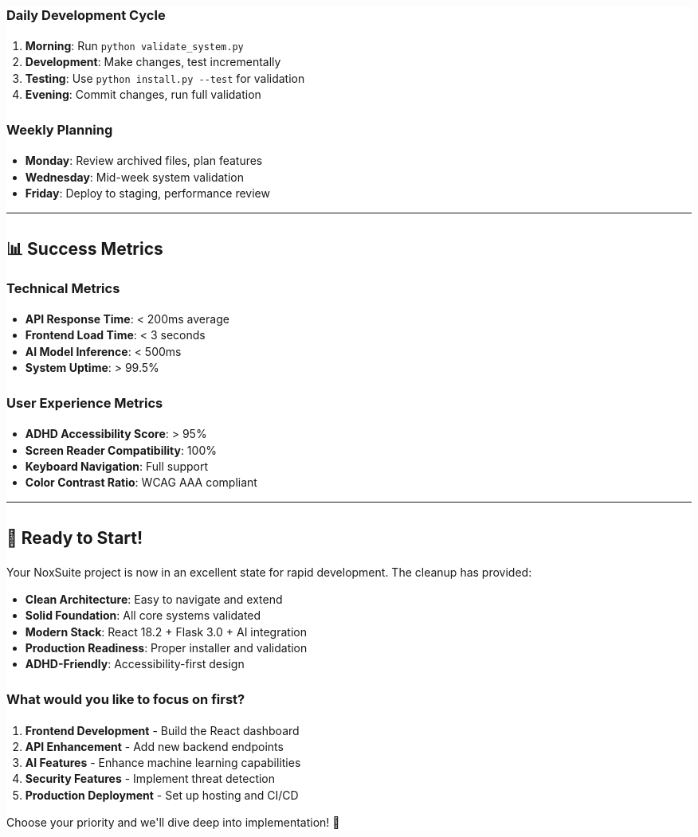 ### **Daily Development Cycle**
1. **Morning**: Run `python validate_system.py`
2. **Development**: Make changes, test incrementally
3. **Testing**: Use `python install.py --test` for validation
4. **Evening**: Commit changes, run full validation

### **Weekly Planning**
- **Monday**: Review archived files, plan features
- **Wednesday**: Mid-week system validation
- **Friday**: Deploy to staging, performance review

---

## 📊 **Success Metrics**

### **Technical Metrics**
- **API Response Time**: < 200ms average
- **Frontend Load Time**: < 3 seconds
- **AI Model Inference**: < 500ms
- **System Uptime**: > 99.5%

### **User Experience Metrics**  
- **ADHD Accessibility Score**: > 95%
- **Screen Reader Compatibility**: 100%
- **Keyboard Navigation**: Full support
- **Color Contrast Ratio**: WCAG AAA compliant

---

## 🚀 **Ready to Start!**

Your NoxSuite project is now in an excellent state for rapid development. The cleanup has provided:

- **Clean Architecture**: Easy to navigate and extend
- **Solid Foundation**: All core systems validated
- **Modern Stack**: React 18.2 + Flask 3.0 + AI integration
- **Production Readiness**: Proper installer and validation
- **ADHD-Friendly**: Accessibility-first design

### **What would you like to focus on first?**
1. **Frontend Development** - Build the React dashboard
2. **API Enhancement** - Add new backend endpoints  
3. **AI Features** - Enhance machine learning capabilities
4. **Security Features** - Implement threat detection
5. **Production Deployment** - Set up hosting and CI/CD

Choose your priority and we'll dive deep into implementation! 🎯
